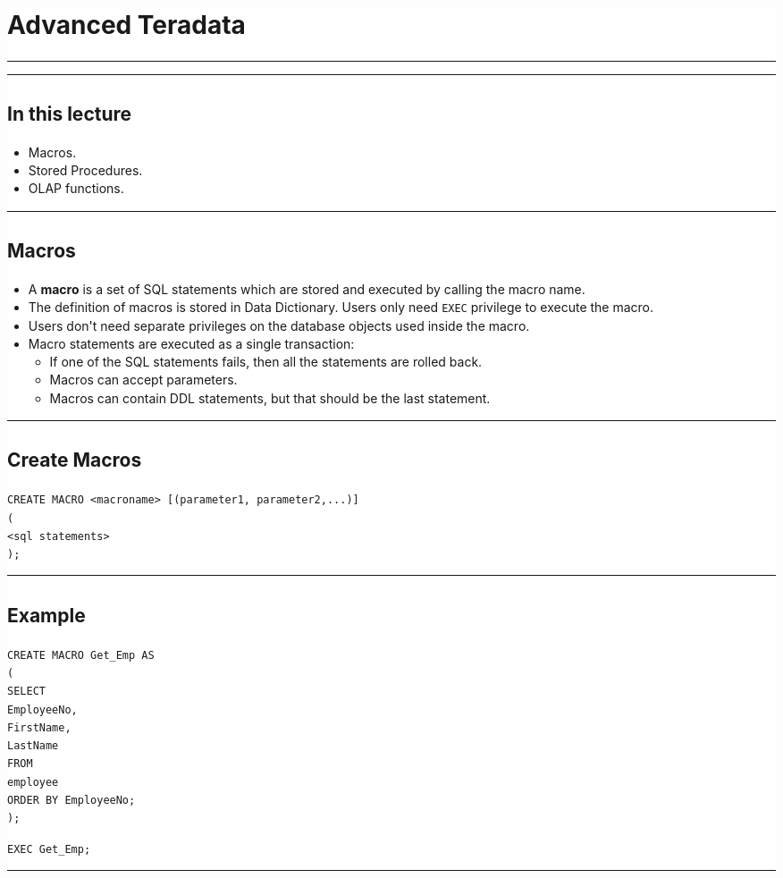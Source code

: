 # Advanced Teradata
---

---
## In this lecture
- Macros.
- Stored Procedures.
- OLAP functions.

---
## Macros
- A **macro** is a set of SQL statements which are stored and executed by calling the macro name.
- The definition of macros is stored in Data Dictionary. Users only need `EXEC` privilege to execute the macro.
- Users don't need separate privileges on the database objects used inside the macro. 
- Macro statements are executed as a single transaction:
	- If one of the SQL statements fails, then all the statements are rolled back.
	- Macros can accept parameters.
	- Macros can contain DDL statements, but that should be the last statement.

---
## Create Macros

```
CREATE MACRO <macroname> [(parameter1, parameter2,...)]
(
<sql statements>
);
```


---
## Example

```
CREATE MACRO Get_Emp AS
(
SELECT
EmployeeNo,
FirstName,
LastName
FROM
employee
ORDER BY EmployeeNo;
);
```

`EXEC Get_Emp;`

---